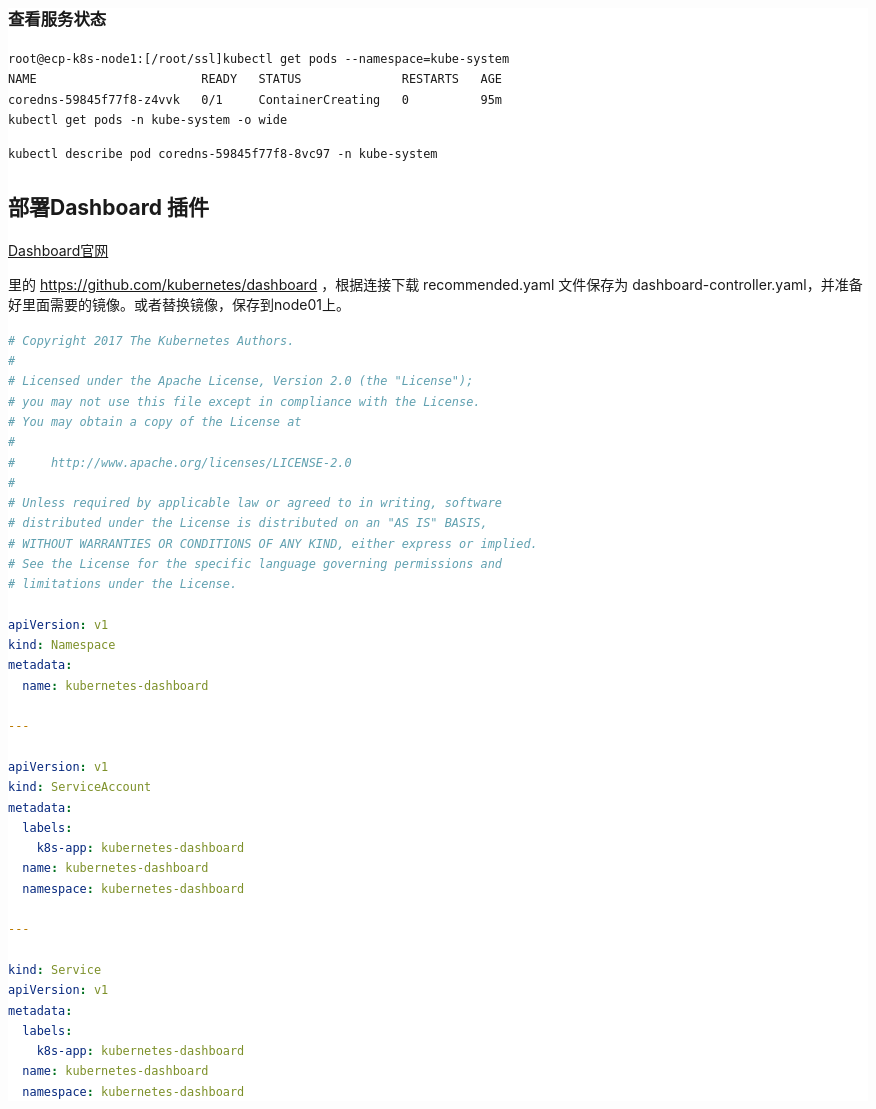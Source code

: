 ### 查看服务状态

```shell
root@ecp-k8s-node1:[/root/ssl]kubectl get pods --namespace=kube-system
NAME                       READY   STATUS              RESTARTS   AGE
coredns-59845f77f8-z4vvk   0/1     ContainerCreating   0          95m
kubectl get pods -n kube-system -o wide
```



```shell
kubectl describe pod coredns-59845f77f8-8vc97 -n kube-system
```











## 部署Dashboard 插件

[Dashboard官网](https://github.com/kubernetes/kubernetes/tree/release-1.16/cluster/addons/dashboard)

里的 https://github.com/kubernetes/dashboard ，根据连接下载 recommended.yaml 文件保存为 dashboard-controller.yaml，并准备好里面需要的镜像。或者替换镜像，保存到node01上。

```yaml
# Copyright 2017 The Kubernetes Authors.
#
# Licensed under the Apache License, Version 2.0 (the "License");
# you may not use this file except in compliance with the License.
# You may obtain a copy of the License at
#
#     http://www.apache.org/licenses/LICENSE-2.0
#
# Unless required by applicable law or agreed to in writing, software
# distributed under the License is distributed on an "AS IS" BASIS,
# WITHOUT WARRANTIES OR CONDITIONS OF ANY KIND, either express or implied.
# See the License for the specific language governing permissions and
# limitations under the License.

apiVersion: v1
kind: Namespace
metadata:
  name: kubernetes-dashboard

---

apiVersion: v1
kind: ServiceAccount
metadata:
  labels:
    k8s-app: kubernetes-dashboard
  name: kubernetes-dashboard
  namespace: kubernetes-dashboard

---

kind: Service
apiVersion: v1
metadata:
  labels:
    k8s-app: kubernetes-dashboard
  name: kubernetes-dashboard
  namespace: kubernetes-dashboard
```